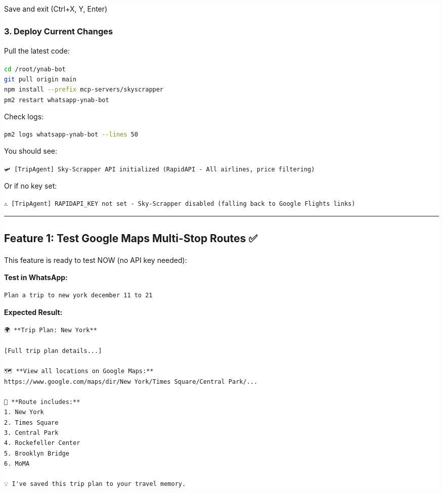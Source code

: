 Save and exit (Ctrl+X, Y, Enter)

### 3. Deploy Current Changes

Pull the latest code:
```bash
cd /root/ynab-bot
git pull origin main
npm install --prefix mcp-servers/skyscrapper
pm2 restart whatsapp-ynab-bot
```

Check logs:
```bash
pm2 logs whatsapp-ynab-bot --lines 50
```

You should see:
```
🛩️ [TripAgent] Sky-Scrapper API initialized (RapidAPI - All airlines, price filtering)
```

Or if no key set:
```
⚠️ [TripAgent] RAPIDAPI_KEY not set - Sky-Scrapper disabled (falling back to Google Flights links)
```

---

## Feature 1: Test Google Maps Multi-Stop Routes ✅

This feature is ready to test NOW (no API key needed):

**Test in WhatsApp:**
```
Plan a trip to new york december 11 to 21
```

**Expected Result:**
```
🌍 **Trip Plan: New York**

[Full trip plan details...]

🗺️ **View all locations on Google Maps:**
https://www.google.com/maps/dir/New York/Times Square/Central Park/...

📍 **Route includes:**
1. New York
2. Times Square
3. Central Park
4. Rockefeller Center
5. Brooklyn Bridge
6. MoMA

💡 I've saved this trip plan to your travel memory.
```
